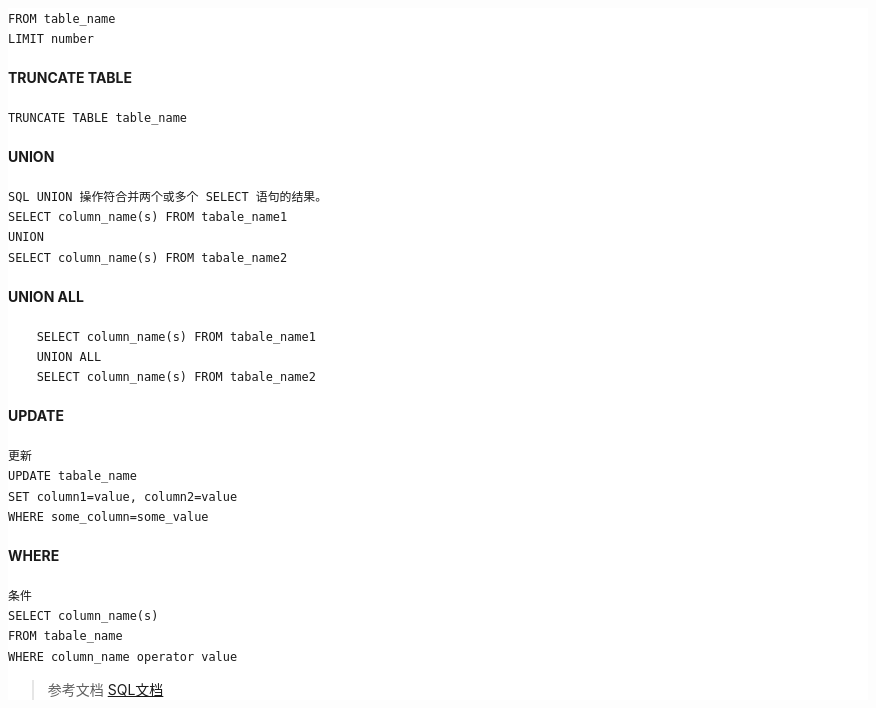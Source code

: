 	FROM table_name
	LIMIT number
####	TRUNCATE TABLE	
	TRUNCATE TABLE table_name	
####	UNION
	SQL UNION 操作符合并两个或多个 SELECT 语句的结果。
	SELECT column_name(s) FROM tabale_name1
	UNION
	SELECT column_name(s) FROM tabale_name2
####	UNION ALL
		SELECT column_name(s) FROM tabale_name1
		UNION ALL
		SELECT column_name(s) FROM tabale_name2
####	UPDATE
	更新
	UPDATE tabale_name
	SET column1=value, column2=value
	WHERE some_column=some_value
####	WHERE
	条件
	SELECT column_name(s)
	FROM tabale_name
	WHERE column_name operator value
>	参考文档
	[SQL文档](http://www.runoob.com/sql/sql-quickref.html)
		
		
		
		
		
		
		
		
		
		
		
		
		
		
		
		
		
		
		
		
		
		
		
		
		
		
		
		
		
		
		
		
		
		
		
		
		
		
		
		
		
		
		
		
		
		
		
		
		
		
		
		
		
		
		
		
		
		
		
		
		
		
		
		
		
		
		
		